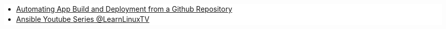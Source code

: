 - [Automating App Build and Deployment from a Github Repository](https://medium.com/@rossbulat/ansible-automating-app-build-and-deployment-from-a-github-repository-7d613985f686)
- [Ansible Youtube Series @LearnLinuxTV](https://www.youtube.com/watch?v=3RiVKs8GHYQ&list=PLT98CRl2KxKEUHie1m24-wkyHpEsa4Y70&index=1)
